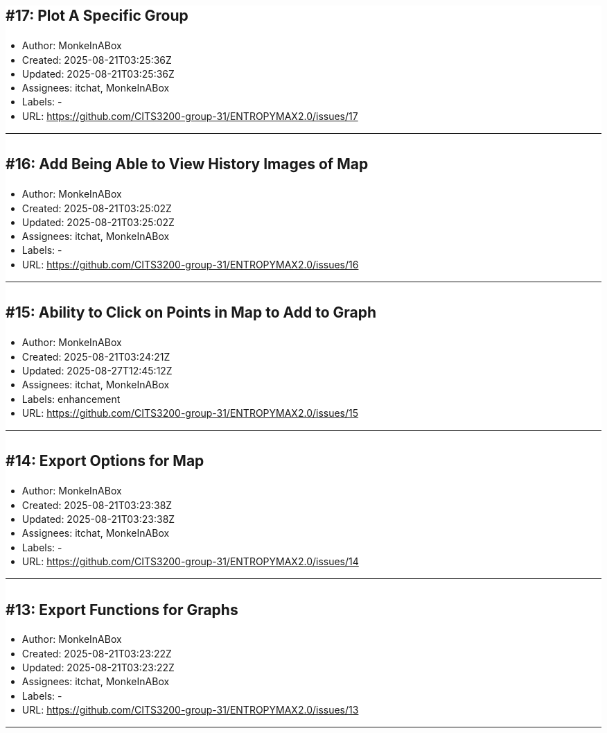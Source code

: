 
## #17: Plot A Specific Group
- Author: MonkeInABox
- Created: 2025-08-21T03:25:36Z
- Updated: 2025-08-21T03:25:36Z
- Assignees: itchat, MonkeInABox
- Labels: -
- URL: https://github.com/CITS3200-group-31/ENTROPYMAX2.0/issues/17

---

## #16: Add Being Able to View History Images of Map
- Author: MonkeInABox
- Created: 2025-08-21T03:25:02Z
- Updated: 2025-08-21T03:25:02Z
- Assignees: itchat, MonkeInABox
- Labels: -
- URL: https://github.com/CITS3200-group-31/ENTROPYMAX2.0/issues/16

---

## #15: Ability to Click on Points in Map to Add to Graph
- Author: MonkeInABox
- Created: 2025-08-21T03:24:21Z
- Updated: 2025-08-27T12:45:12Z
- Assignees: itchat, MonkeInABox
- Labels: enhancement
- URL: https://github.com/CITS3200-group-31/ENTROPYMAX2.0/issues/15

---

## #14: Export Options for Map
- Author: MonkeInABox
- Created: 2025-08-21T03:23:38Z
- Updated: 2025-08-21T03:23:38Z
- Assignees: itchat, MonkeInABox
- Labels: -
- URL: https://github.com/CITS3200-group-31/ENTROPYMAX2.0/issues/14

---

## #13: Export Functions for Graphs
- Author: MonkeInABox
- Created: 2025-08-21T03:23:22Z
- Updated: 2025-08-21T03:23:22Z
- Assignees: itchat, MonkeInABox
- Labels: -
- URL: https://github.com/CITS3200-group-31/ENTROPYMAX2.0/issues/13

---